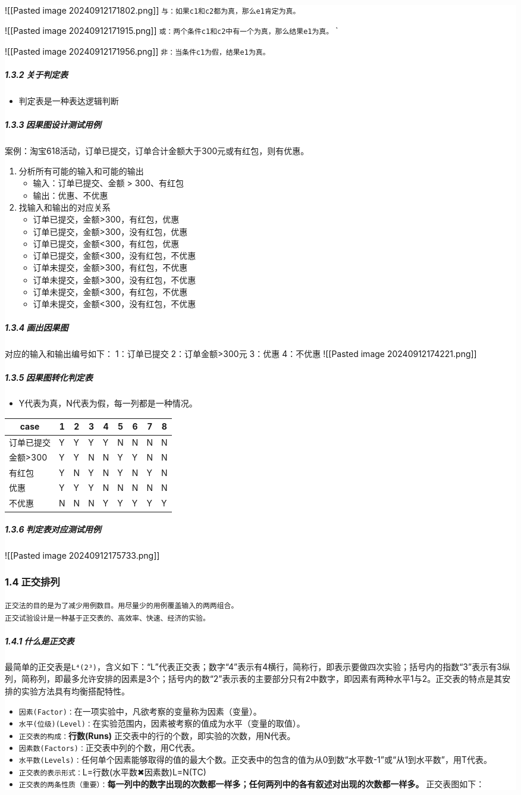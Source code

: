 ![[Pasted image 20240912171802.png]] `与：如果c1和c2都为真，那么e1肯定为真。` 

![[Pasted image 20240912171915.png]] `或：两个条件c1和c2中有一个为真，那么结果e1为真。` `

![[Pasted image 20240912171956.png]] `非：当条件c1为假，结果e1为真。` 
##### 1.3.2 关于判定表
- 判定表是一种表达逻辑判断
##### 1.3.3 因果图设计测试用例
案例：淘宝618活动，订单已提交，订单合计金额大于300元或有红包，则有优惠。
1. 分析所有可能的输入和可能的输出
	- 输入：订单已提交、金额 > 300、有红包
	- 输出：优惠、不优惠
2. 找输入和输出的对应关系
	- 订单已提交，金额>300，有红包，优惠
	- 订单已提交，金额>300，没有红包，优惠
	- 订单已提交，金额<300，有红包，优惠
	- 订单已提交，金额<300，没有红包，不优惠
	- 订单未提交，金额>300，有红包，不优惠
	- 订单未提交，金额>300，没有红包，不优惠
	- 订单未提交，金额<300，有红包，不优惠
	- 订单未提交，金额<300，没有红包，不优惠
##### 1.3.4 画出因果图
对应的输入和输出编号如下：
1：订单已提交
2：订单金额>300元
3：优惠
4：不优惠
![[Pasted image 20240912174221.png]] 
##### 1.3.5 因果图转化判定表
- Y代表为真，N代表为假，每一列都是一种情况。

| case   | 1   | 2   | 3   | 4   | 5   | 6   | 7   | 8   |
| ------ | --- | --- | --- | --- | --- | --- | --- | --- |
| 订单已提交  | Y   | Y   | Y   | Y   | N   | N   | N   | N   |
| 金额>300 | Y   | Y   | N   | N   | Y   | Y   | N   | N   |
| 有红包    | Y   | N   | Y   | N   | Y   | N   | Y   | N   |
| 优惠     | Y   | Y   | Y   | N   | N   | N   | N   | N   |
| 不优惠    | N   | N   | N   | Y   | Y   | Y   | Y   | Y   |
##### 1.3.6 判定表对应测试用例
![[Pasted image 20240912175733.png]] 
### 1.4 正交排列
```
正交法的目的是为了减少用例数目。用尽量少的用例覆盖输入的两两组合。
正交试验设计是一种基于正交表的、高效率、快速、经济的实验。
```
##### 1.4.1 什么是正交表
最简单的正交表是`L⁴(2³)`，含义如下：“L”代表正交表；数字“4”表示有4横行，简称行，即表示要做四次实验；括号内的指数“3”表示有3纵列，简称列，即最多允许安排的因素是3个；括号内的数“2”表示表的主要部分只有2中数字，即因素有两种水平1与2。正交表的特点是其安排的实验方法具有均衡搭配特性。
- `因素(Factor)：`在一项实验中，凡欲考察的变量称为因素（变量）。
- `水平(位级)(Level)：`在实验范围内，因素被考察的值成为水平（变量的取值）。
- `正交表的构成：`**行数(Runs)** 正交表中的行的个数，即实验的次数，用N代表。
- `因素数(Factors)：`正交表中列的个数，用C代表。
- `水平数(Levels)：`任何单个因素能够取得的值的最大个数。正交表中的包含的值为从0到数“水平数-1”或“从1到水平数”，用T代表。
- `正交表的表示形式：`L=行数(水平数✖因素数)L=N(TC)
- `正交表的两条性质（重要）：`**每一列中的数字出现的次数都一样多；任何两列中的各有叙述对出现的次数都一样多。** 
正交表图如下：